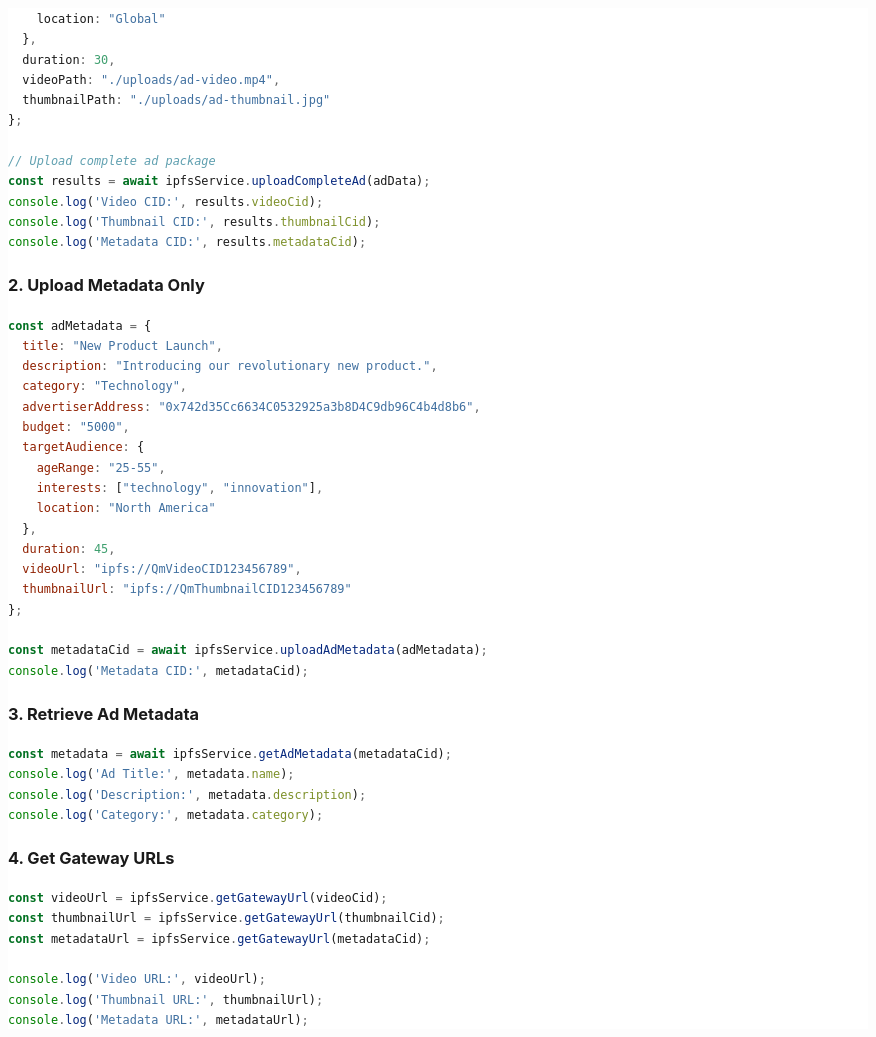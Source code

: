 ```javascript
    location: "Global"
  },
  duration: 30,
  videoPath: "./uploads/ad-video.mp4",
  thumbnailPath: "./uploads/ad-thumbnail.jpg"
};

// Upload complete ad package
const results = await ipfsService.uploadCompleteAd(adData);
console.log('Video CID:', results.videoCid);
console.log('Thumbnail CID:', results.thumbnailCid);
console.log('Metadata CID:', results.metadataCid);
```

### 2. Upload Metadata Only

```javascript
const adMetadata = {
  title: "New Product Launch",
  description: "Introducing our revolutionary new product.",
  category: "Technology",
  advertiserAddress: "0x742d35Cc6634C0532925a3b8D4C9db96C4b4d8b6",
  budget: "5000",
  targetAudience: {
    ageRange: "25-55",
    interests: ["technology", "innovation"],
    location: "North America"
  },
  duration: 45,
  videoUrl: "ipfs://QmVideoCID123456789",
  thumbnailUrl: "ipfs://QmThumbnailCID123456789"
};

const metadataCid = await ipfsService.uploadAdMetadata(adMetadata);
console.log('Metadata CID:', metadataCid);
```

### 3. Retrieve Ad Metadata

```javascript
const metadata = await ipfsService.getAdMetadata(metadataCid);
console.log('Ad Title:', metadata.name);
console.log('Description:', metadata.description);
console.log('Category:', metadata.category);
```

### 4. Get Gateway URLs

```javascript
const videoUrl = ipfsService.getGatewayUrl(videoCid);
const thumbnailUrl = ipfsService.getGatewayUrl(thumbnailCid);
const metadataUrl = ipfsService.getGatewayUrl(metadataCid);

console.log('Video URL:', videoUrl);
console.log('Thumbnail URL:', thumbnailUrl);
console.log('Metadata URL:', metadataUrl);
```
